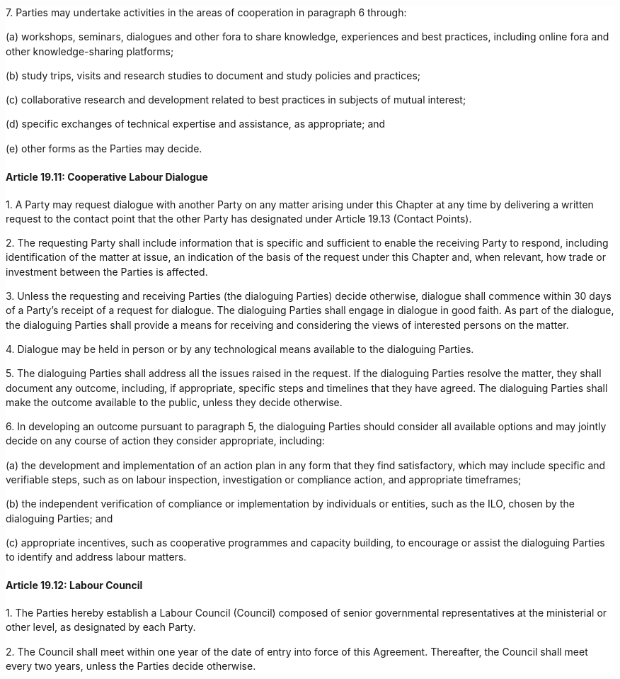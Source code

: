 7\. Parties may undertake activities in the areas of cooperation in paragraph 6 through:

(a) workshops, seminars, dialogues and other fora to share knowledge, experiences and best practices, including online fora and other knowledge-sharing platforms;

(b) study trips, visits and research studies to document and study policies and practices;

(c) collaborative research and development related to best practices in subjects of mutual interest;

(d) specific exchanges of technical expertise and assistance, as appropriate; and

(e) other forms as the Parties may decide.

#### Article 19.11: Cooperative Labour Dialogue

1\. A Party may request dialogue with another Party on any matter arising under this Chapter at any time by delivering a written request to the contact point that the other Party has designated under Article 19.13 (Contact Points).

2\. The requesting Party shall include information that is specific and sufficient to enable the receiving Party to respond, including identification of the matter at issue, an indication of the basis of the request under this Chapter and, when relevant, how trade or investment between the Parties is affected.

3\. Unless the requesting and receiving Parties (the dialoguing Parties) decide otherwise, dialogue shall commence within 30 days of a Party’s receipt of a request for dialogue. The dialoguing Parties shall engage in dialogue in good faith. As part of the dialogue, the dialoguing Parties shall provide a means for receiving and considering the views of interested persons on the matter.

4\. Dialogue may be held in person or by any technological means available to the dialoguing Parties.

5\. The dialoguing Parties shall address all the issues raised in the request. If the dialoguing Parties resolve the matter, they shall document any outcome, including, if appropriate, specific steps and timelines that they have agreed. The dialoguing Parties shall make the outcome available to the public, unless they decide otherwise.

6\. In developing an outcome pursuant to paragraph 5, the dialoguing Parties should consider all available options and may jointly decide on any course of action they consider appropriate, including:

(a) the development and implementation of an action plan in any form that they find satisfactory, which may include specific and verifiable steps, such as on labour inspection, investigation or compliance action, and appropriate timeframes;

(b) the independent verification of compliance or implementation by individuals or entities, such as the ILO, chosen by the dialoguing Parties; and

(c) appropriate incentives, such as cooperative programmes and capacity building, to encourage or assist the dialoguing Parties to identify and address labour matters.

#### Article 19.12: Labour Council

1\. The Parties hereby establish a Labour Council (Council) composed of senior governmental representatives at the ministerial or other level, as designated by each Party.

2\. The Council shall meet within one year of the date of entry into force of this Agreement. Thereafter, the Council shall meet every two years, unless the Parties decide otherwise.
